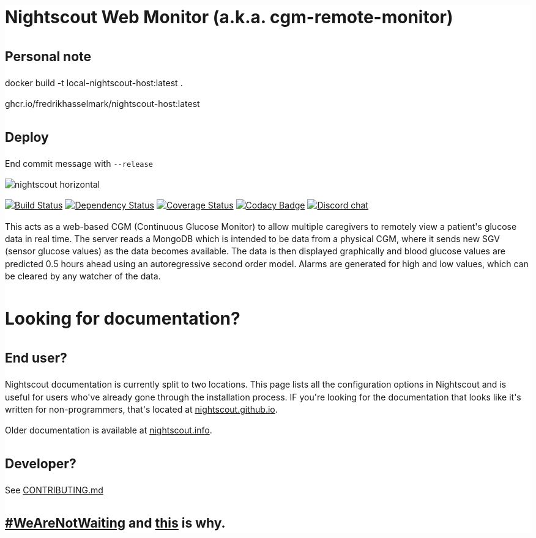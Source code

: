 # Nightscout Web Monitor (a.k.a. cgm-remote-monitor)

## Personal note

docker build -t local-nightscout-host:latest .

ghcr.io/fredrikhasselmark/nightscout-host:latest

## Deploy

End commit message with `--release`

![nightscout horizontal](https://cloud.githubusercontent.com/assets/751143/8425633/93c94dc0-1ebc-11e5-99e7-71a8f464caac.png)

[![Build Status][build-img]][build-url] [![Dependency Status][dependency-img]][dependency-url]
[![Coverage Status][coverage-img]][coverage-url] [![Codacy Badge][codacy-img]][codacy-url]
[![Discord chat][discord-img]][discord-url]

This acts as a web-based CGM (Continuous Glucose Monitor) to allow multiple caregivers to remotely view a patient's
glucose data in real time. The server reads a MongoDB which is intended to be data from a physical CGM, where it sends
new SGV (sensor glucose values) as the data becomes available. The data is then displayed graphically and blood glucose
values are predicted 0.5 hours ahead using an autoregressive second order model. Alarms are generated for high and low
values, which can be cleared by any watcher of the data.

# Looking for documentation?

## End user?

Nightscout documentation is currently split to two locations. This page lists all the configuration options in
Nightscout and is useful for users who've already gone through the installation process. IF you're looking for the
documentation that looks like it's written for non-programmers, that's located at
[nightscout.github.io](https://nightscout.github.io/).

Older documentation is available at [nightscout.info](http://nightscout.info).

## Developer?

See [CONTRIBUTING.md](CONTRIBUTING.md)

## [#WeAreNotWaiting](https://twitter.com/hashtag/wearenotwaiting?src=hash&vertical=default&f=images) and [this](https://vimeo.com/109767890) is why.


[build-img]: https://img.shields.io/travis/nightscout/cgm-remote-monitor.svg
[build-url]: https://travis-ci.org/nightscout/cgm-remote-monitor
[dependency-img]: https://img.shields.io/david/nightscout/cgm-remote-monitor.svg
[dependency-url]: https://david-dm.org/nightscout/cgm-remote-monitor
[coverage-img]: https://img.shields.io/coveralls/nightscout/cgm-remote-monitor/dev.svg
[coverage-url]: https://coveralls.io/github/nightscout/cgm-remote-monitor?branch=master
[codacy-img]: https://www.codacy.com/project/badge/f79327216860472dad9afda07de39d3b
[codacy-url]: https://www.codacy.com/app/Nightscout/cgm-remote-monitor
[discord-img]: https://img.shields.io/discord/629952586895851530?label=discord%20chat
[discord-url]: https://discord.gg/rTKhrqz
[heroku-img]: https://www.herokucdn.com/deploy/button.png
[heroku-url]: https://heroku.com/deploy?template=https://github.com/nightscout/cgm-remote-monitor
[update-img]: docs/update.png
[update-fork]: http://nightscout.github.io/pages/update-fork/
[original]: https://github.com/rnpenguin/cgm-remote-monitor
[autoconfigure]: https://nightscout.github.io/pages/configure/
[mongostring]: https://nightscout.github.io/pages/mongostring/
[issues]: https://github.com/nightscout/cgm-remote-monitor/issues
[wiki]: https://github.com/nightscout/cgm-remote-monitor/wiki
[browserstack-img]: /static/images/browserstack-logo.png
[browserstack-url]: https://www.browserstack.com/
[agpl-3]: http://www.gnu.org/licenses/agpl-3.0.txt